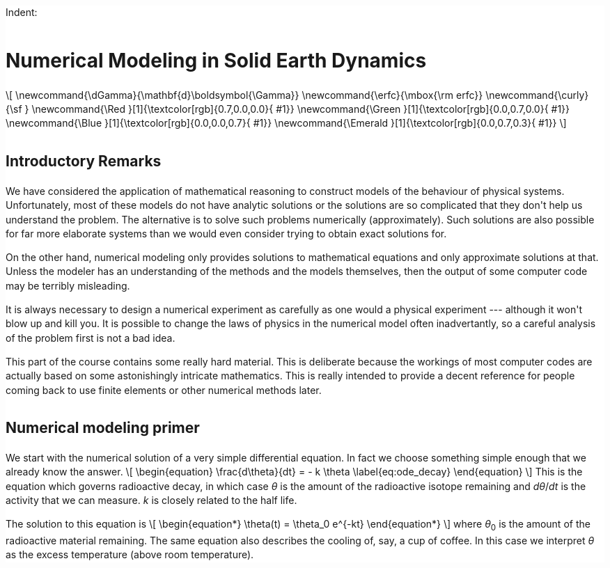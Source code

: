 Indent: &nbsp;&nbsp;&nbsp;&nbsp;


# Numerical Modeling in Solid Earth Dynamics

\\[
\newcommand{\dGamma}{\mathbf{d}\boldsymbol{\Gamma}}
\newcommand{\erfc}{\mbox{\rm erfc}}
\newcommand{\curly}{\sf }
\newcommand{\Red     }[1]{\textcolor[rgb]{0.7,0.0,0.0}{ #1}}
\newcommand{\Green   }[1]{\textcolor[rgb]{0.0,0.7,0.0}{ #1}}
\newcommand{\Blue    }[1]{\textcolor[rgb]{0.0,0.0,0.7}{ #1}}
\newcommand{\Emerald }[1]{\textcolor[rgb]{0.0,0.7,0.3}{ #1}}
\\]



## Introductory Remarks

We have considered the application of mathematical reasoning to construct models of the behaviour of physical systems. Unfortunately, most of these models do not have analytic solutions or the solutions are so complicated that they don't help us understand the problem. The alternative is to solve such problems numerically (approximately). Such solutions are also possible for far more elaborate systems than we would even consider trying to obtain exact solutions for.

On the other hand, numerical modeling only provides solutions to mathematical equations and only approximate solutions at that. Unless the modeler has an understanding of the methods and the models themselves, then the output of some computer code may be terribly misleading.

It is always necessary to design a numerical experiment as carefully as one would a physical experiment --- although it won't blow up and kill you. It is possible to change the laws of physics in the numerical model often inadvertantly, so a careful analysis of the problem first is not a bad idea.

This part of the course contains some really hard material. This is deliberate because the workings of most computer codes are actually based on some astonishingly intricate mathematics. This is really intended to provide a decent reference for people coming back to use finite elements or other numerical methods later.

## Numerical modeling primer

We start with the numerical solution of a very simple differential equation. In fact we choose something simple enough that we already know the answer.
\\[
\begin{equation}
    \frac{d\theta}{dt} = - k \theta
    \label{eq:ode_decay}
\end{equation}
\\]
This is the equation which governs radioactive decay, in which case $\theta$ is the amount of the radioactive isotope remaining and $d\theta /  dt$ is the activity that we can measure. $k$ is closely related to the half life.

The solution to this equation is
\\[ \begin{equation*}
    \theta(t) = \theta_0 e^{-kt}
\end{equation*}
\\]
where $\theta_0$ is the amount of the radioactive material remaining. The same equation also describes the cooling of, say, a cup of coffee. In this case we interpret $\theta$ as the excess temperature (above room temperature).


[time-discretisation]: ./Diagrams/theta_t1.pdf
[rk2]: ./Diagrams/theta_rk2-1.pdf
[advection]: ./Diagrams/advect_mix1.pdf
[advection2]: ./Diagrams/eul_adv1.pdf
[variational]: ./Diagrams/varn_strt1.pdf
[heated-bar]: ./Diagrams/heatcond.pdf
[elastic-rod]: ./Diagrams/rodpull1.pdf
[mine-carts]: ./Diagrams/carts1.pdf
[domain-decomp]: ./Diagrams/domain1.pdf
[discretisation-1d]: ./Diagrams/linedisc1.pdf
[shape-functions]:  ./Diagrams/shapefn1.pdf
[multigrid-diagram]: ./Diagrams/mg1.pdf